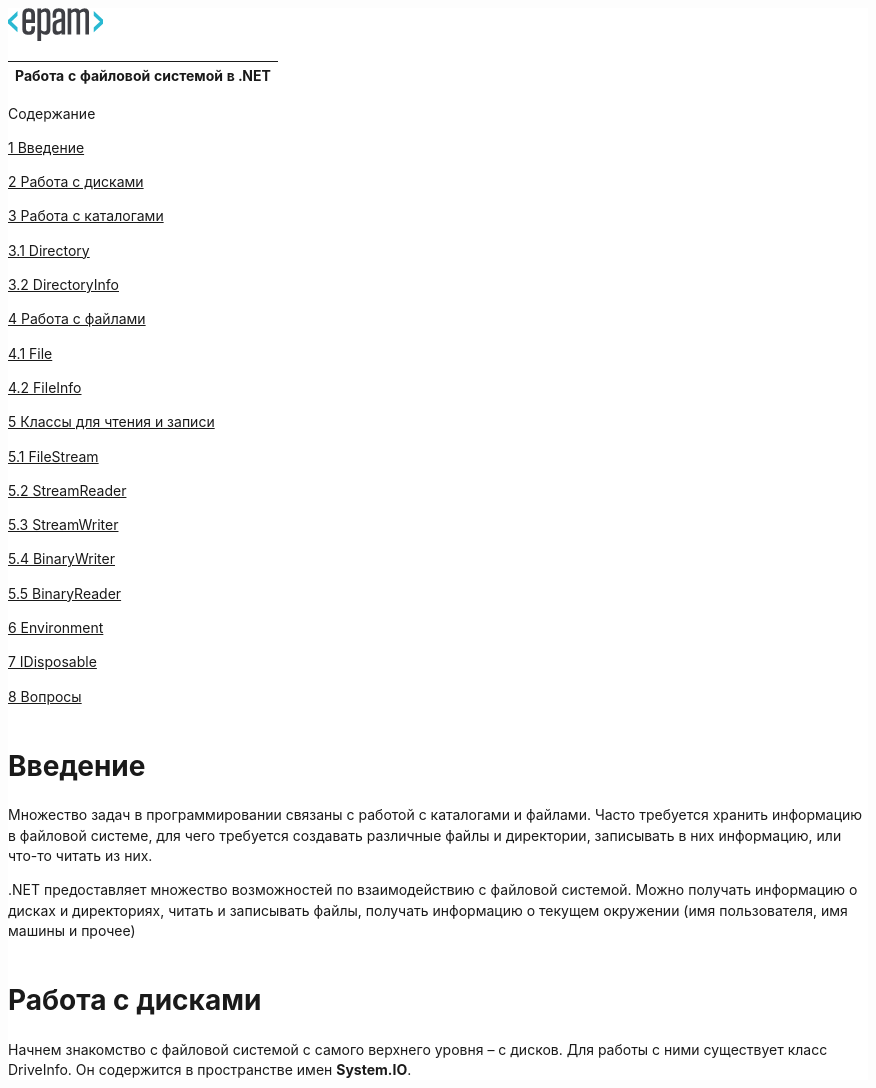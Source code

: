 <img src="lecture_media\media\image1.png" style="width:96px;height:34px" />

| Работа с файловой системой в .NET |
|-----------------------------------|

Содержание

[1 Введение](#введение)

[2 Работа с дисками](#работа-с-дисками)

[3 Работа с каталогами](#работа-с-каталогами)

[3.1 Directory](#directory)

[3.2 DirectoryInfo](#directoryinfo)

[4 Работа с файлами](#работа-с-файлами)

[4.1 File](#file)

[4.2 FileInfo](#fileinfo)

[5 Классы для чтения и записи](#классы-для-чтения-и-записи)

[5.1 FileStream](#filestream)

[5.2 StreamReader](#streamreader)

[5.3 StreamWriter](#streamwriter)

[5.4 BinaryWriter](#binarywriter)

[5.5 BinaryReader](#binaryreader)

[6 Environment](#environment)

[7 IDisposable](#idisposable)

[8 Вопросы](#вопросы)

# Введение

Множество задач в программировании связаны с работой с каталогами и
файлами. Часто требуется хранить информацию в файловой системе, для чего
требуется создавать различные файлы и директории, записывать в них
информацию, или что-то читать из них.

.NET предоставляет множество возможностей по взаимодействию с файловой
системой. Можно получать информацию о дисках и директориях, читать и
записывать файлы, получать информацию о текущем окружении (имя
пользователя, имя машины и прочее)

# Работа с дисками

Начнем знакомство с файловой системой с самого верхнего уровня – с
дисков. Для работы с ними существует класс DriveInfo. Он содержится в
пространстве имен **System.IO**.
